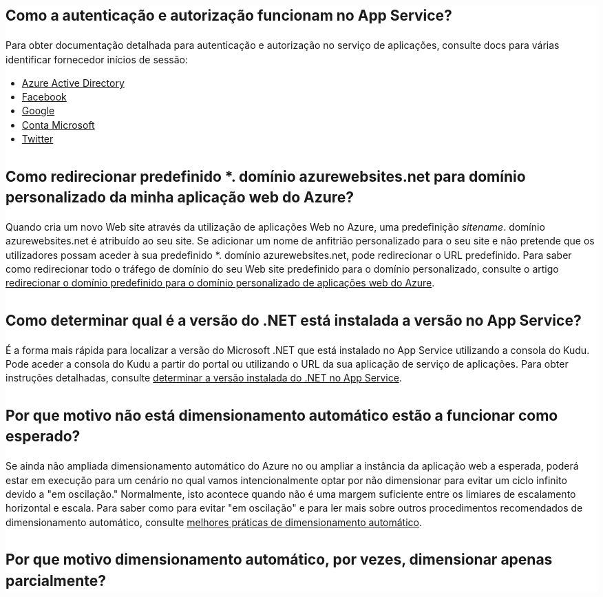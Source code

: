 ## <a name="how-do-authentication-and-authorization-work-in-app-service"></a>Como a autenticação e autorização funcionam no App Service?

Para obter documentação detalhada para autenticação e autorização no serviço de aplicações, consulte docs para várias identificar fornecedor inícios de sessão:
* [Azure Active Directory](app-service-mobile-how-to-configure-active-directory-authentication.md)
* [Facebook](app-service-mobile-how-to-configure-facebook-authentication.md)
* [Google](app-service-mobile-how-to-configure-google-authentication.md)
* [Conta Microsoft](app-service-mobile-how-to-configure-microsoft-authentication.md)
* [Twitter](app-service-mobile-how-to-configure-twitter-authentication.md)

## <a name="how-do-i-redirect-the-default-azurewebsitesnet-domain-to-my-azure-web-apps-custom-domain"></a>Como redirecionar predefinido *. domínio azurewebsites.net para domínio personalizado da minha aplicação web do Azure?

Quando cria um novo Web site através da utilização de aplicações Web no Azure, uma predefinição *sitename*. domínio azurewebsites.net é atribuído ao seu site. Se adicionar um nome de anfitrião personalizado para o seu site e não pretende que os utilizadores possam aceder à sua predefinido *. domínio azurewebsites.net, pode redirecionar o URL predefinido. Para saber como redirecionar todo o tráfego de domínio do seu Web site predefinido para o domínio personalizado, consulte o artigo [redirecionar o domínio predefinido para o domínio personalizado de aplicações web do Azure](http://www.zainrizvi.io/2016/04/07/block-default-azure-websites-domain/).

## <a name="how-do-i-determine-which-version-of-net-version-is-installed-in-app-service"></a>Como determinar qual é a versão do .NET está instalada a versão no App Service?

É a forma mais rápida para localizar a versão do Microsoft .NET que está instalado no App Service utilizando a consola do Kudu. Pode aceder a consola do Kudu a partir do portal ou utilizando o URL da sua aplicação de serviço de aplicações. Para obter instruções detalhadas, consulte [determinar a versão instalada do .NET no App Service](https://blogs.msdn.microsoft.com/waws/2016/11/02/how-to-determine-the-installed-net-version-in-azure-app-services/).

## <a name="why-isnt-autoscale-working-as-expected"></a>Por que motivo não está dimensionamento automático estão a funcionar como esperado?

Se ainda não ampliada dimensionamento automático do Azure no ou ampliar a instância da aplicação web a esperada, poderá estar em execução para um cenário no qual vamos intencionalmente optar por não dimensionar para evitar um ciclo infinito devido a "em oscilação." Normalmente, isto acontece quando não é uma margem suficiente entre os limiares de escalamento horizontal e escala. Para saber como para evitar "em oscilação" e para ler mais sobre outros procedimentos recomendados de dimensionamento automático, consulte [melhores práticas de dimensionamento automático](../monitoring-and-diagnostics/insights-autoscale-best-practices.md#autoscale-best-practices).

## <a name="why-does-autoscale-sometimes-scale-only-partially"></a>Por que motivo dimensionamento automático, por vezes, dimensionar apenas parcialmente?
